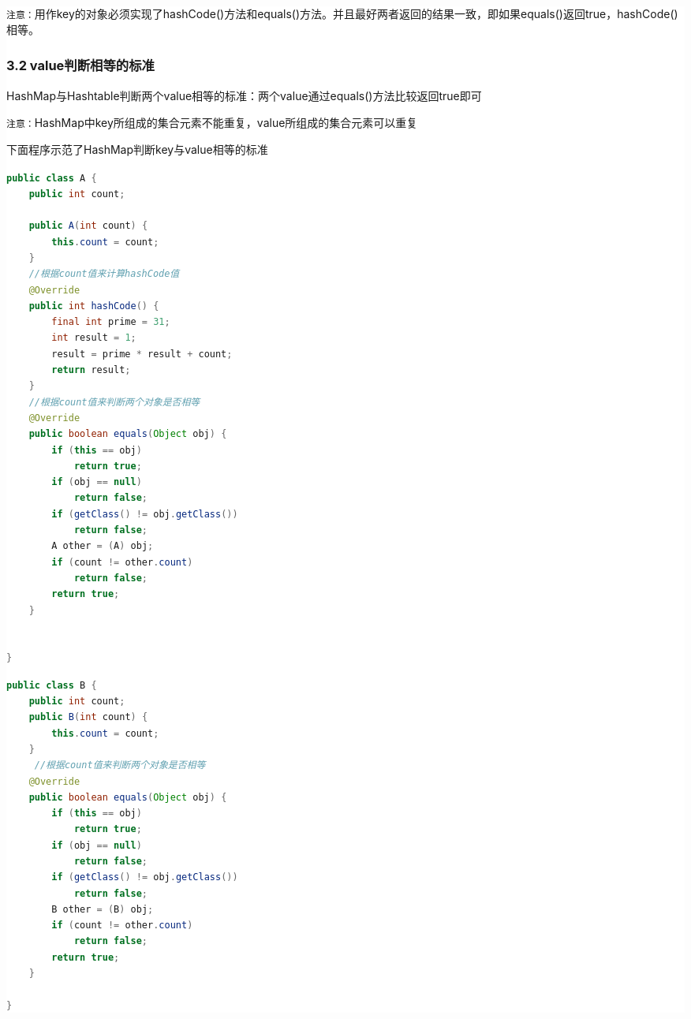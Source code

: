 `注意：`用作key的对象必须实现了hashCode()方法和equals()方法。并且最好两者返回的结果一致，即如果equals()返回true，hashCode()相等。

### 3.2 value判断相等的标准

HashMap与Hashtable判断两个value相等的标准：两个value通过equals()方法比较返回true即可

`注意：`HashMap中key所组成的集合元素不能重复，value所组成的集合元素可以重复

下面程序示范了HashMap判断key与value相等的标准
```java
public class A {
    public int count;

    public A(int count) {
        this.count = count;
    }
    //根据count值来计算hashCode值
    @Override
    public int hashCode() {
        final int prime = 31;
        int result = 1;
        result = prime * result + count;
        return result;
    }
    //根据count值来判断两个对象是否相等
    @Override
    public boolean equals(Object obj) {
        if (this == obj)
            return true;
        if (obj == null)
            return false;
        if (getClass() != obj.getClass())
            return false;
        A other = (A) obj;
        if (count != other.count)
            return false;
        return true;
    }
    

}
```

```java
public class B {
    public int count;
    public B(int count) {
        this.count = count;
    }
     //根据count值来判断两个对象是否相等
    @Override
    public boolean equals(Object obj) {
        if (this == obj)
            return true;
        if (obj == null)
            return false;
        if (getClass() != obj.getClass())
            return false;
        B other = (B) obj;
        if (count != other.count)
            return false;
        return true;
    }

}
```